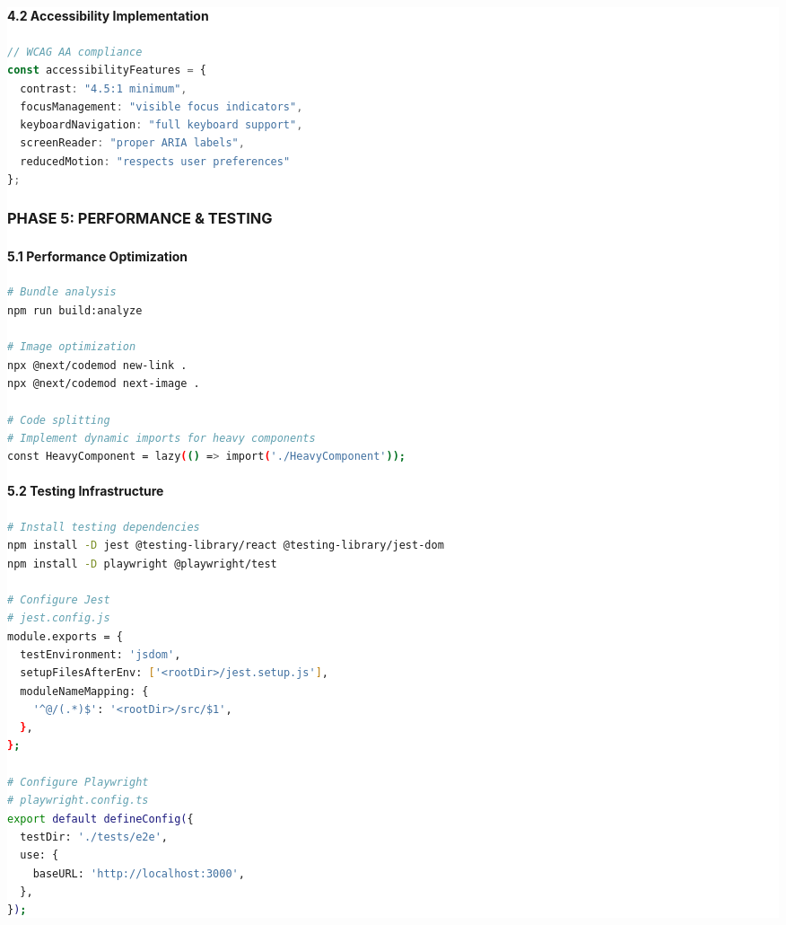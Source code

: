 
#### **4.2 Accessibility Implementation**
```typescript
// WCAG AA compliance
const accessibilityFeatures = {
  contrast: "4.5:1 minimum",
  focusManagement: "visible focus indicators",
  keyboardNavigation: "full keyboard support",
  screenReader: "proper ARIA labels",
  reducedMotion: "respects user preferences"
};
```

### **PHASE 5: PERFORMANCE & TESTING**

#### **5.1 Performance Optimization**
```bash
# Bundle analysis
npm run build:analyze

# Image optimization
npx @next/codemod new-link .
npx @next/codemod next-image .

# Code splitting
# Implement dynamic imports for heavy components
const HeavyComponent = lazy(() => import('./HeavyComponent'));
```

#### **5.2 Testing Infrastructure**
```bash
# Install testing dependencies
npm install -D jest @testing-library/react @testing-library/jest-dom
npm install -D playwright @playwright/test

# Configure Jest
# jest.config.js
module.exports = {
  testEnvironment: 'jsdom',
  setupFilesAfterEnv: ['<rootDir>/jest.setup.js'],
  moduleNameMapping: {
    '^@/(.*)$': '<rootDir>/src/$1',
  },
};

# Configure Playwright
# playwright.config.ts
export default defineConfig({
  testDir: './tests/e2e',
  use: {
    baseURL: 'http://localhost:3000',
  },
});
```
